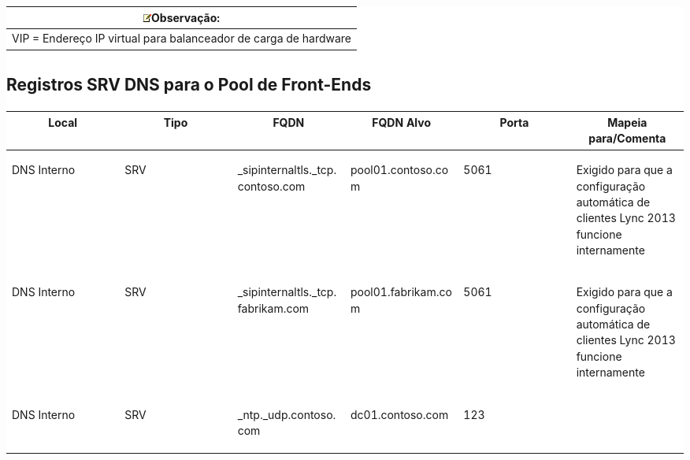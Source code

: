 
<table>
<thead>
<tr class="header">
<th><img src="images/Gg425756.note(OCS.15).gif" title="note" alt="note" />Observação:</th>
</tr>
</thead>
<tbody>
<tr class="odd">
<td>VIP = Endereço IP virtual para balanceador de carga de hardware</td>
</tr>
</tbody>
</table>


## Registros SRV DNS para o Pool de Front-Ends


<table style="width:100%;">
<colgroup>
<col style="width: 16%" />
<col style="width: 16%" />
<col style="width: 16%" />
<col style="width: 16%" />
<col style="width: 16%" />
<col style="width: 16%" />
</colgroup>
<thead>
<tr class="header">
<th>Local</th>
<th>Tipo</th>
<th>FQDN</th>
<th>FQDN Alvo</th>
<th>Porta</th>
<th>Mapeia para/Comenta</th>
</tr>
</thead>
<tbody>
<tr class="odd">
<td><p>DNS Interno</p></td>
<td><p>SRV</p></td>
<td><p>_sipinternaltls._tcp.contoso.com</p></td>
<td><p>pool01.contoso.com</p></td>
<td><p>5061</p></td>
<td><p>Exigido para que a configuração automática de clientes Lync 2013 funcione internamente</p></td>
</tr>
<tr class="even">
<td><p>DNS Interno</p></td>
<td><p>SRV</p></td>
<td><p>_sipinternaltls._tcp.fabrikam.com</p></td>
<td><p>pool01.fabrikam.com</p></td>
<td><p>5061</p></td>
<td><p>Exigido para que a configuração automática de clientes Lync 2013 funcione internamente</p></td>
</tr>
<tr class="odd">
<td><p>DNS Interno</p></td>
<td><p>SRV</p></td>
<td><p>_ntp._udp.contoso.com</p></td>
<td><p>dc01.contoso.com</p></td>
<td><p>123</p></td>